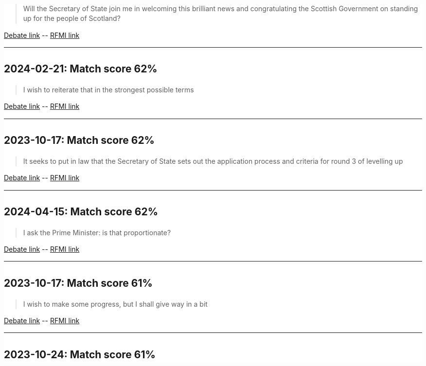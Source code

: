 >Will the Secretary of State join me in welcoming this brilliant news and congratulating the Scottish Government on standing up for the people of Scotland?

[Debate link](https://www.theyworkforyou.com/debates/?id=2024-05-01a.243.8)  --  [RFMI link](https://www.theyworkforyou.com/mp/26020/register)


---



## 2024-02-21: Match score 62%

>I wish to reiterate that in the strongest possible terms

[Debate link](https://www.theyworkforyou.com/debates/?id=2024-02-21c.753.0)  --  [RFMI link](https://www.theyworkforyou.com/mp/26020/register)


---



## 2023-10-17: Match score 62%

>It seeks to put in law that the Secretary of State sets out the application process and criteria for round 3 of levelling up

[Debate link](https://www.theyworkforyou.com/debates/?id=2023-10-17e.204.1)  --  [RFMI link](https://www.theyworkforyou.com/mp/26020/register)


---



## 2024-04-15: Match score 62%

>I ask the Prime Minister: is that proportionate?

[Debate link](https://www.theyworkforyou.com/debates/?id=2024-04-15e.46.5)  --  [RFMI link](https://www.theyworkforyou.com/mp/26020/register)


---



## 2023-10-17: Match score 61%

>I wish to make some progress, but I shall give way in a bit

[Debate link](https://www.theyworkforyou.com/debates/?id=2023-10-17e.204.1)  --  [RFMI link](https://www.theyworkforyou.com/mp/26020/register)


---



## 2023-10-24: Match score 61%
